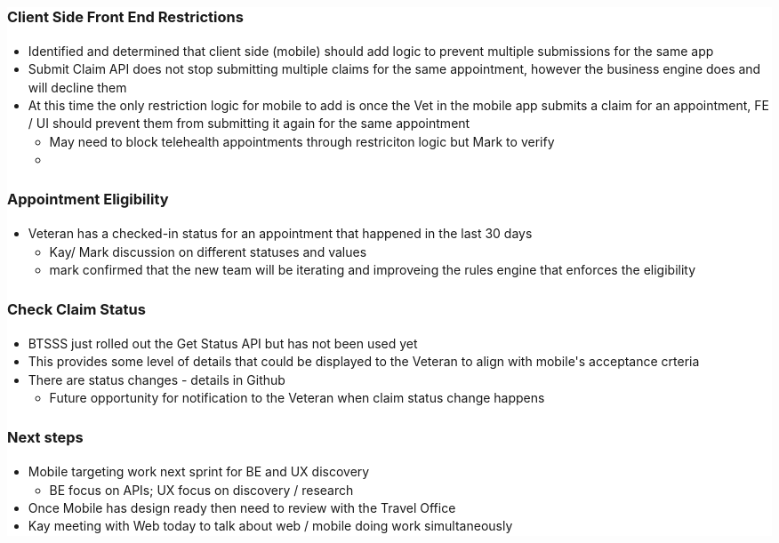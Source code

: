### Client Side Front End Restrictions
- Identified and determined that client side (mobile) should add logic to prevent multiple submissions for the same app
- Submit Claim API does not stop submitting multiple claims for the same appointment, however the business engine does and will decline them
- At this time the only restriction logic for mobile to add is once the Vet in the mobile app submits a claim for an appointment, FE / UI should prevent them from submitting it again for the same appointment
  - May need to block telehealth appointments through restriciton logic but Mark to verify 
  -   

### Appointment Eligibility 
  - Veteran has a checked-in status for an appointment that happened in the last 30 days
    - Kay/ Mark discussion on different statuses and values
    - mark confirmed that the new team will be iterating and improveing the rules engine that enforces the eligibility

### Check Claim Status 
  - BTSSS just rolled out the Get Status API but has not been used yet
  - This provides some level of details that could be displayed to the Veteran to align with mobile's acceptance crteria
  - There are status changes - details in Github
    - Future opportunity for notification to the Veteran when claim status change happens  

### Next steps 
  - Mobile targeting work next sprint for BE and UX discovery
    - BE focus on APIs; UX focus on discovery / research 
  - Once Mobile has design ready then need to review with the Travel Office  
  - Kay meeting with Web today to talk about web / mobile doing work simultaneously 


